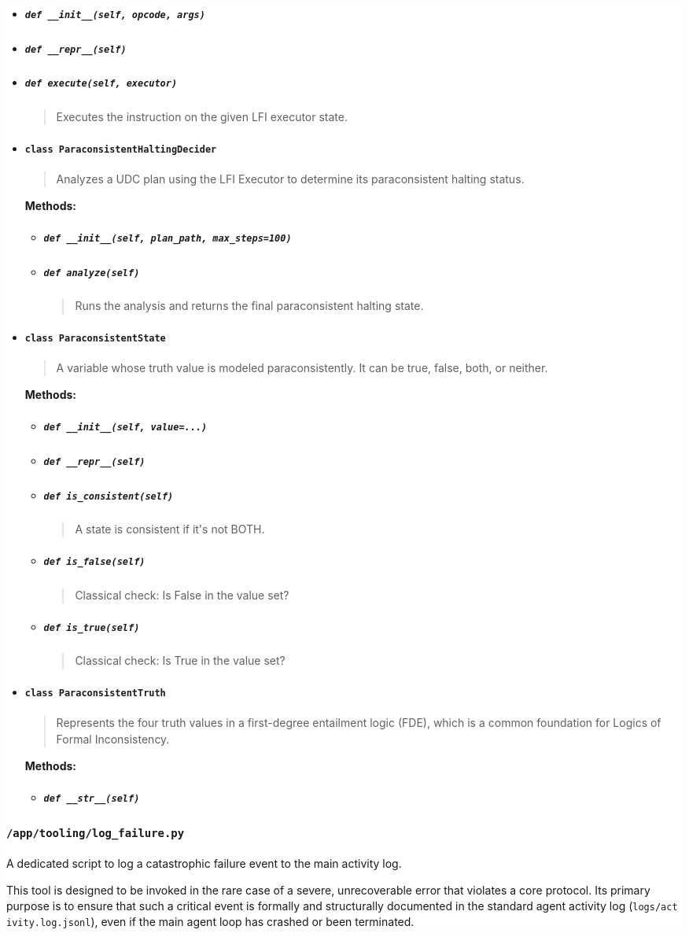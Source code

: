   - ##### `def __init__(self, opcode, args)`

  - ##### `def __repr__(self)`

  - ##### `def execute(self, executor)`

    > Executes the instruction on the given LFI executor state.


- #### `class ParaconsistentHaltingDecider`

  > Analyzes a UDC plan using the LFI Executor to determine its
  > paraconsistent halting status.


  **Methods:**

  - ##### `def __init__(self, plan_path, max_steps=100)`

  - ##### `def analyze(self)`

    > Runs the analysis and returns the final paraconsistent halting state.


- #### `class ParaconsistentState`

  > A variable whose truth value is modeled paraconsistently.
  > It can be true, false, both, or neither.


  **Methods:**

  - ##### `def __init__(self, value=...)`

  - ##### `def __repr__(self)`

  - ##### `def is_consistent(self)`

    > A state is consistent if it's not BOTH.

  - ##### `def is_false(self)`

    > Classical check: Is False in the value set?

  - ##### `def is_true(self)`

    > Classical check: Is True in the value set?


- #### `class ParaconsistentTruth`

  > Represents the four truth values in a first-degree entailment logic (FDE),
  > which is a common foundation for Logics of Formal Inconsistency.


  **Methods:**

  - ##### `def __str__(self)`


### `/app/tooling/log_failure.py`

A dedicated script to log a catastrophic failure event to the main activity log.

This tool is designed to be invoked in the rare case of a severe, unrecoverable
error that violates a core protocol. Its primary purpose is to ensure that such
a critical event is formally and structurally documented in the standard agent
activity log (`logs/activity.log.jsonl`), even if the main agent loop has
crashed or been terminated.
